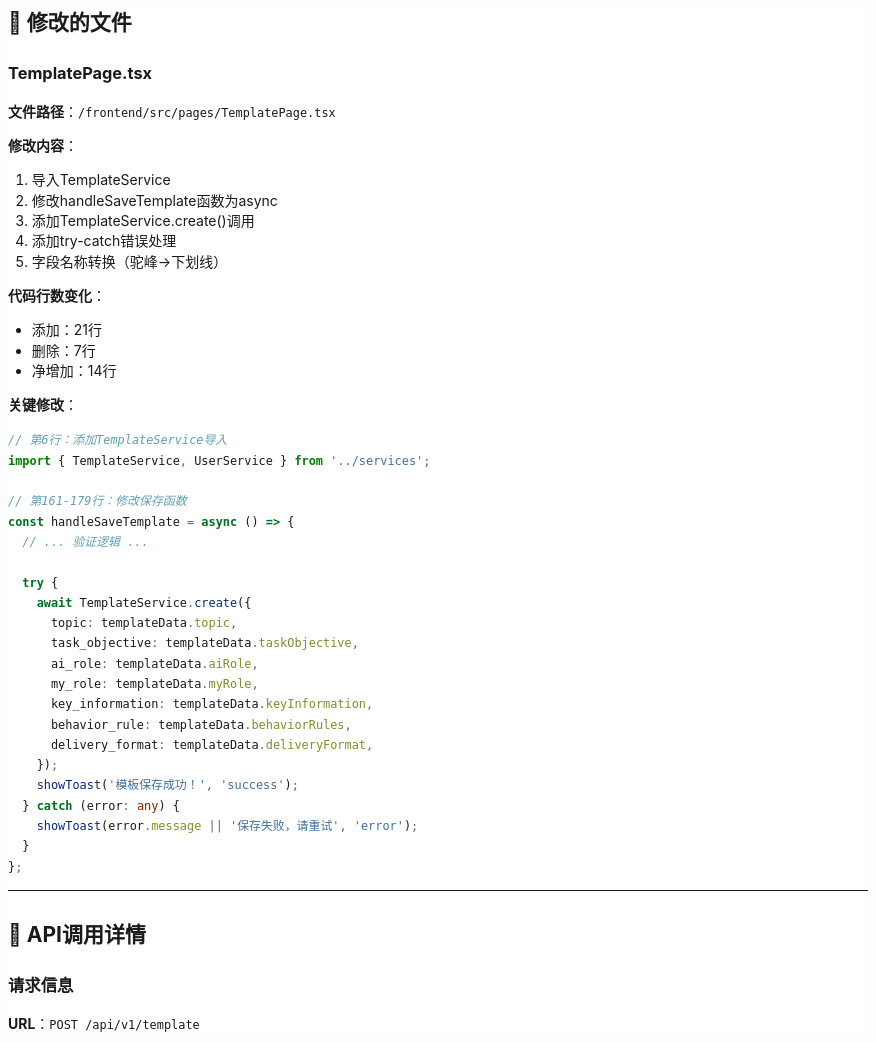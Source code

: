 
## 📁 修改的文件

### TemplatePage.tsx

**文件路径**：`/frontend/src/pages/TemplatePage.tsx`

**修改内容**：
1. 导入TemplateService
2. 修改handleSaveTemplate函数为async
3. 添加TemplateService.create()调用
4. 添加try-catch错误处理
5. 字段名称转换（驼峰→下划线）

**代码行数变化**：
- 添加：21行
- 删除：7行
- 净增加：14行

**关键修改**：
```typescript
// 第6行：添加TemplateService导入
import { TemplateService, UserService } from '../services';

// 第161-179行：修改保存函数
const handleSaveTemplate = async () => {
  // ... 验证逻辑 ...
  
  try {
    await TemplateService.create({
      topic: templateData.topic,
      task_objective: templateData.taskObjective,
      ai_role: templateData.aiRole,
      my_role: templateData.myRole,
      key_information: templateData.keyInformation,
      behavior_rule: templateData.behaviorRules,
      delivery_format: templateData.deliveryFormat,
    });
    showToast('模板保存成功！', 'success');
  } catch (error: any) {
    showToast(error.message || '保存失败，请重试', 'error');
  }
};
```

---

## 🔧 API调用详情

### 请求信息

**URL**：`POST /api/v1/template`

